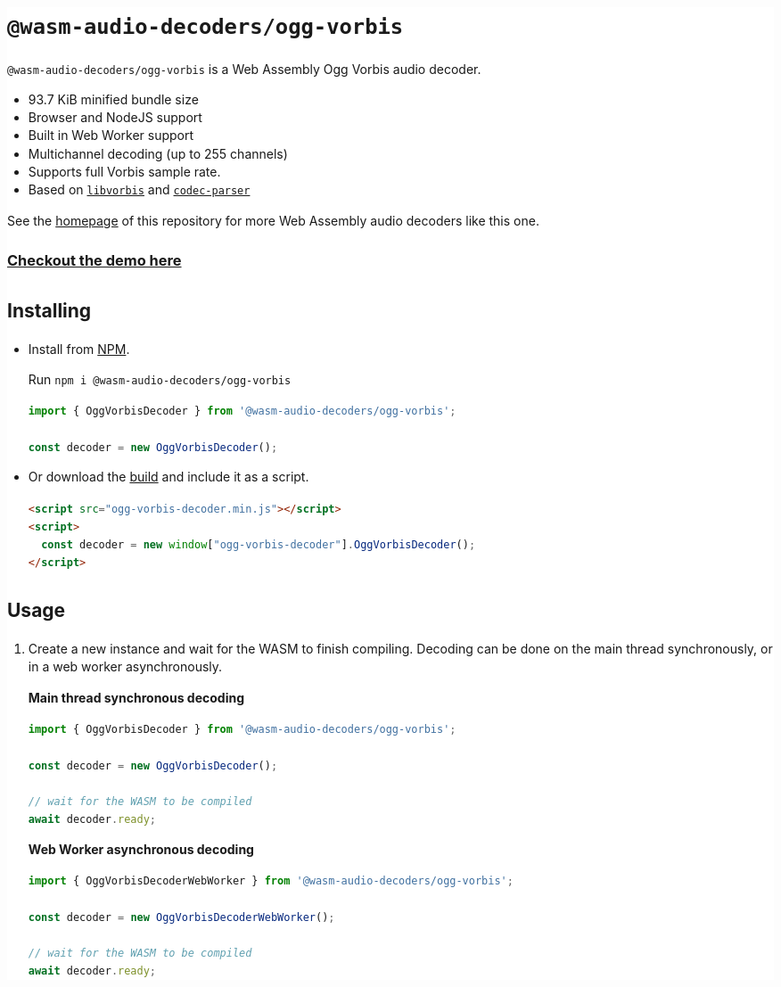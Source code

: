# `@wasm-audio-decoders/ogg-vorbis`

`@wasm-audio-decoders/ogg-vorbis` is a Web Assembly Ogg Vorbis audio decoder.
  * 93.7 KiB minified bundle size
  * Browser and NodeJS support
  * Built in Web Worker support
  * Multichannel decoding (up to 255 channels)
  * Supports full Vorbis sample rate.
  * Based on [`libvorbis`](https://github.com/xiph/vorbis) and [`codec-parser`](https://github.com/eshaz/codec-parser)

See the [homepage](https://github.com/eshaz/wasm-audio-decoders) of this repository for more Web Assembly audio decoders like this one.

### [Checkout the demo here](https://eshaz.github.io/wasm-audio-decoders/)

## Installing
* Install from [NPM](https://www.npmjs.com/package/@wasm-audio-decoders/ogg-vorbis).

  Run `npm i @wasm-audio-decoders/ogg-vorbis`

  ```javascript
  import { OggVorbisDecoder } from '@wasm-audio-decoders/ogg-vorbis';

  const decoder = new OggVorbisDecoder();
  ```
 
* Or download the [build](https://github.com/eshaz/wasm-audio-decoders/tree/master/src/vorbis/dist) and include it as a script.
  ```html
  <script src="ogg-vorbis-decoder.min.js"></script>
  <script>
    const decoder = new window["ogg-vorbis-decoder"].OggVorbisDecoder();
  </script>
  ```

## Usage

1. Create a new instance and wait for the WASM to finish compiling. Decoding can be done on the main thread synchronously, or in a web worker asynchronously.

   **Main thread synchronous decoding**
   ```javascript
   import { OggVorbisDecoder } from '@wasm-audio-decoders/ogg-vorbis';

   const decoder = new OggVorbisDecoder();

   // wait for the WASM to be compiled
   await decoder.ready;
   ```

   **Web Worker asynchronous decoding**
   ```javascript
   import { OggVorbisDecoderWebWorker } from '@wasm-audio-decoders/ogg-vorbis';

   const decoder = new OggVorbisDecoderWebWorker();

   // wait for the WASM to be compiled
   await decoder.ready;
   ```
